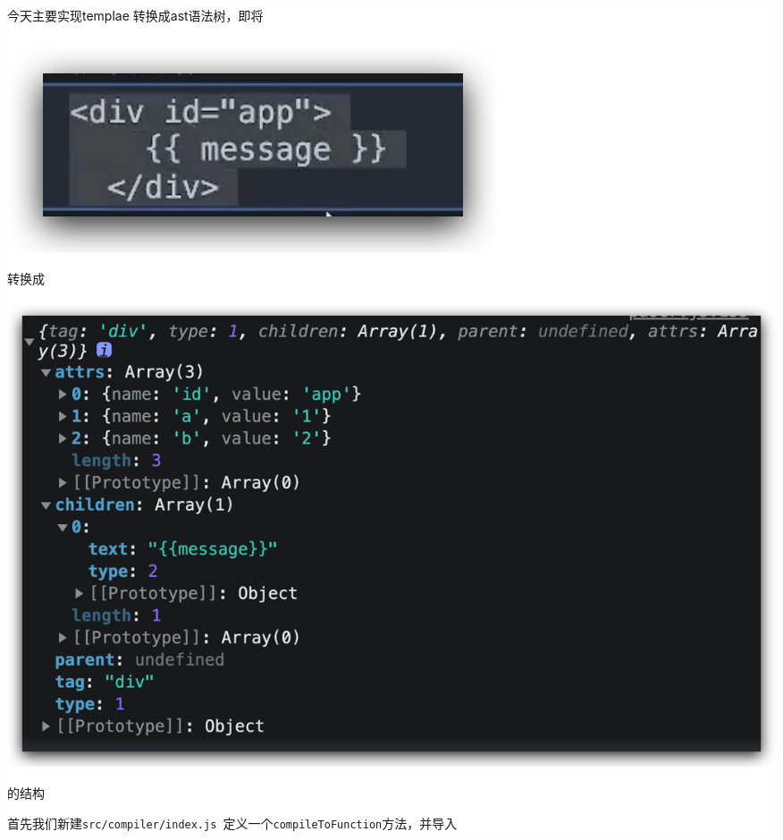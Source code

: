 

今天主要实现templae 转换成ast语法树，即将

![image-20230710181138550](assets/image-20230710181138550.png)

转换成

![image-20230710181209036](assets/image-20230710181209036.png)

的结构



首先我们新建`src/compiler/index.js `定义一个`compileToFunction`方法，并导入
